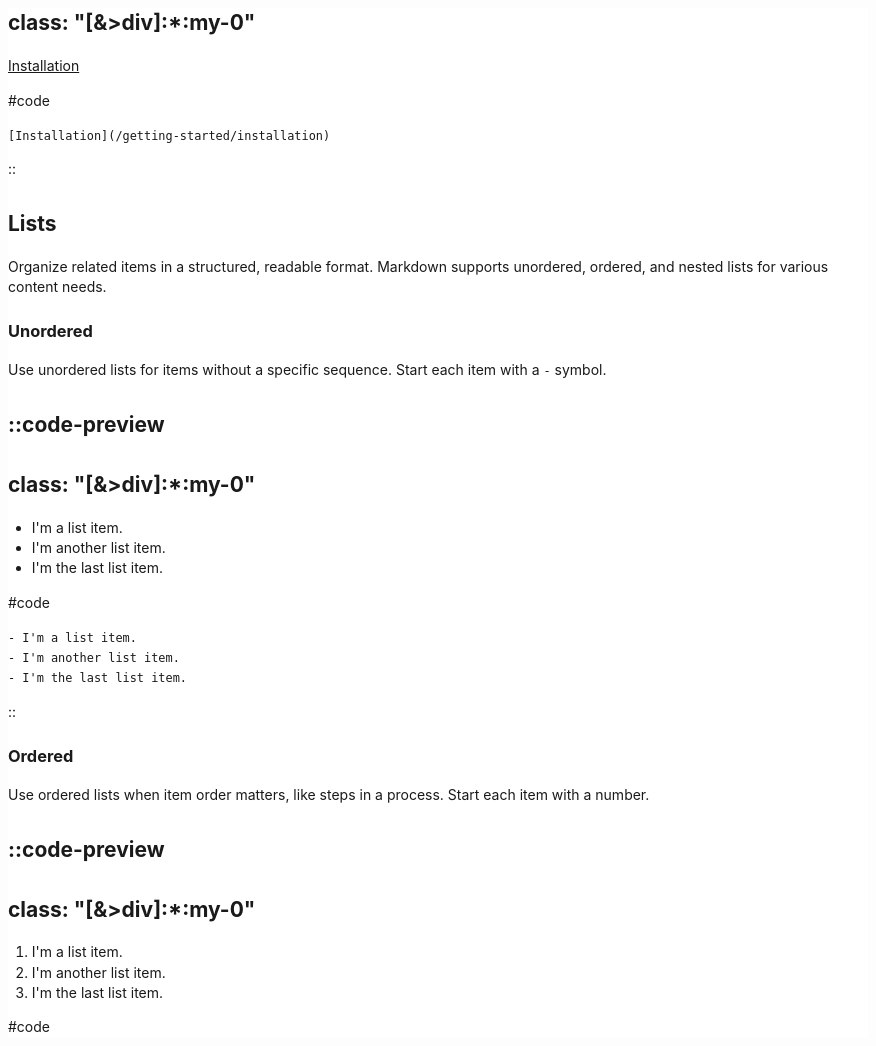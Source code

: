## class: "[&>div]:\*:my-0"

[Installation](/getting-started/installation)

#code

```mdc
[Installation](/getting-started/installation)
```

::

## Lists

Organize related items in a structured, readable format. Markdown supports unordered, ordered, and nested lists for various content needs.

### Unordered

Use unordered lists for items without a specific sequence. Start each item with a `-` symbol.

## ::code-preview

## class: "[&>div]:\*:my-0"

- I'm a list item.
- I'm another list item.
- I'm the last list item.

#code

```mdc
- I'm a list item.
- I'm another list item.
- I'm the last list item.
```

::

### Ordered

Use ordered lists when item order matters, like steps in a process. Start each item with a number.

## ::code-preview

## class: "[&>div]:\*:my-0"

1. I'm a list item.
2. I'm another list item.
3. I'm the last list item.

#code
